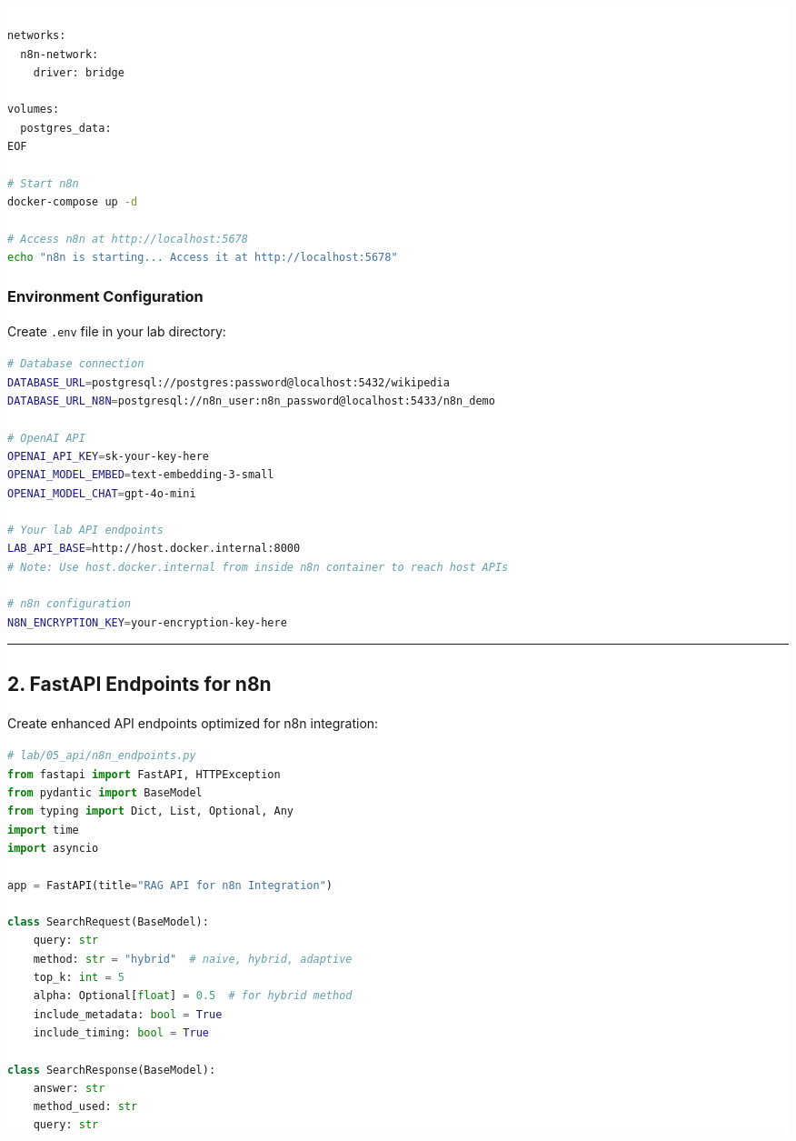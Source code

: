 ```bash

networks:
  n8n-network:
    driver: bridge

volumes:
  postgres_data:
EOF

# Start n8n
docker-compose up -d

# Access n8n at http://localhost:5678
echo "n8n is starting... Access it at http://localhost:5678"
```

### **Environment Configuration**
Create `.env` file in your lab directory:
```bash
# Database connection  
DATABASE_URL=postgresql://postgres:password@localhost:5432/wikipedia
DATABASE_URL_N8N=postgresql://n8n_user:n8n_password@localhost:5433/n8n_demo

# OpenAI API
OPENAI_API_KEY=sk-your-key-here
OPENAI_MODEL_EMBED=text-embedding-3-small
OPENAI_MODEL_CHAT=gpt-4o-mini

# Your lab API endpoints
LAB_API_BASE=http://host.docker.internal:8000
# Note: Use host.docker.internal from inside n8n container to reach host APIs

# n8n configuration
N8N_ENCRYPTION_KEY=your-encryption-key-here
```

---

## **2. FastAPI Endpoints for n8n**

Create enhanced API endpoints optimized for n8n integration:

```python
# lab/05_api/n8n_endpoints.py
from fastapi import FastAPI, HTTPException
from pydantic import BaseModel
from typing import Dict, List, Optional, Any
import time
import asyncio

app = FastAPI(title="RAG API for n8n Integration")

class SearchRequest(BaseModel):
    query: str
    method: str = "hybrid"  # naive, hybrid, adaptive
    top_k: int = 5
    alpha: Optional[float] = 0.5  # for hybrid method
    include_metadata: bool = True
    include_timing: bool = True

class SearchResponse(BaseModel):
    answer: str
    method_used: str
    query: str
```